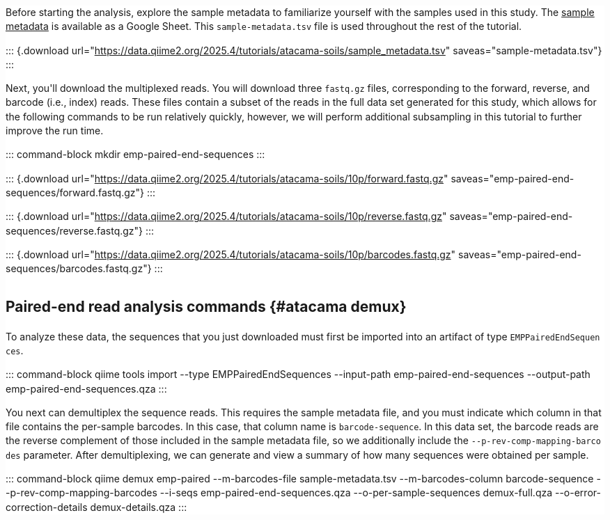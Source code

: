 Before starting the analysis, explore the sample metadata to familiarize
yourself with the samples used in this study. The [sample
metadata](https://data.qiime2.org/2025.4/tutorials/atacama-soils/sample_metadata)
is available as a Google Sheet. This `sample-metadata.tsv` file is used
throughout the rest of the tutorial.

::: {.download url="https://data.qiime2.org/2025.4/tutorials/atacama-soils/sample_metadata.tsv" saveas="sample-metadata.tsv"}
:::

Next, you\'ll download the multiplexed reads. You will download three
`fastq.gz` files, corresponding to the forward, reverse, and barcode
(i.e., index) reads. These files contain a subset of the reads in the
full data set generated for this study, which allows for the following
commands to be run relatively quickly, however, we will perform
additional subsampling in this tutorial to further improve the run time.

::: command-block
mkdir emp-paired-end-sequences
:::

::: {.download url="https://data.qiime2.org/2025.4/tutorials/atacama-soils/10p/forward.fastq.gz" saveas="emp-paired-end-sequences/forward.fastq.gz"}
:::

::: {.download url="https://data.qiime2.org/2025.4/tutorials/atacama-soils/10p/reverse.fastq.gz" saveas="emp-paired-end-sequences/reverse.fastq.gz"}
:::

::: {.download url="https://data.qiime2.org/2025.4/tutorials/atacama-soils/10p/barcodes.fastq.gz" saveas="emp-paired-end-sequences/barcodes.fastq.gz"}
:::

## Paired-end read analysis commands {#atacama demux}

To analyze these data, the sequences that you just downloaded must first
be imported into an artifact of type `EMPPairedEndSequences`.

::: command-block
qiime tools import \--type EMPPairedEndSequences \--input-path
emp-paired-end-sequences \--output-path emp-paired-end-sequences.qza
:::

You next can demultiplex the sequence reads. This requires the sample
metadata file, and you must indicate which column in that file contains
the per-sample barcodes. In this case, that column name is
`barcode-sequence`. In this data set, the barcode reads are the reverse
complement of those included in the sample metadata file, so we
additionally include the `--p-rev-comp-mapping-barcodes` parameter.
After demultiplexing, we can generate and view a summary of how many
sequences were obtained per sample.

::: command-block
qiime demux emp-paired \--m-barcodes-file sample-metadata.tsv
\--m-barcodes-column barcode-sequence \--p-rev-comp-mapping-barcodes
\--i-seqs emp-paired-end-sequences.qza \--o-per-sample-sequences
demux-full.qza \--o-error-correction-details demux-details.qza
:::
